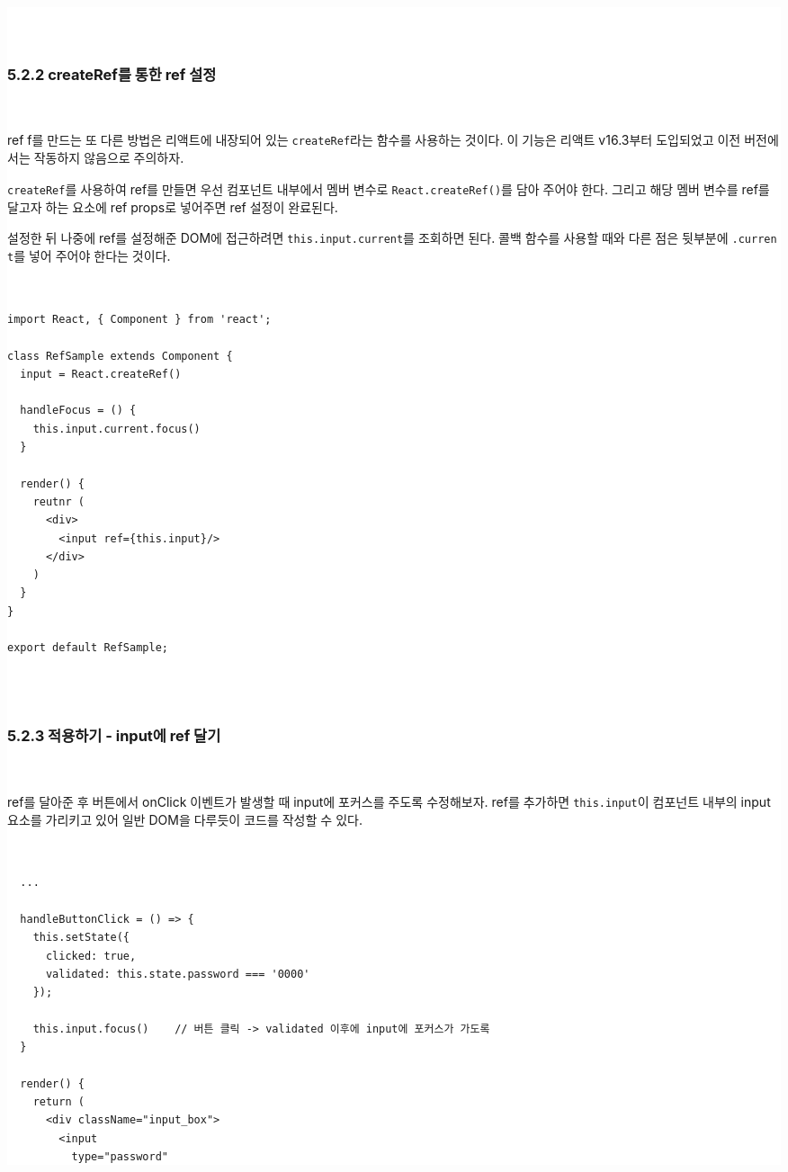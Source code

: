 <br>
<br>

### 5.2.2 createRef를 통한 ref 설정

<br>

ref f를 만드는 또 다른 방법은 리액트에 내장되어 있는 `createRef`라는 함수를 사용하는 것이다. 이 기능은 리액트 v16.3부터 도입되었고 이전 버전에서는 작동하지 않음으로 주의하자.

`createRef`를 사용하여  ref를 만들면 우선 컴포넌트 내부에서 멤버 변수로 `React.createRef()`를 담아 주어야 한다. 그리고 해당 멤버 변수를 ref를 달고자 하는 요소에 ref props로 넣어주면 ref 설정이 완료된다.

설정한 뒤 나중에 ref를 설정해준 DOM에 접근하려면 `this.input.current`를 조회하면 된다. 콜백 함수를 사용할 때와 다른 점은 뒷부분에 `.current`를 넣어 주어야 한다는 것이다.

<br>

```
import React, { Component } from 'react';

class RefSample extends Component {
  input = React.createRef()

  handleFocus = () {
    this.input.current.focus()
  }

  render() {
    reutnr (
      <div>
        <input ref={this.input}/>
      </div>
    )
  }
}

export default RefSample;
```

<br>
<br>

### 5.2.3 적용하기 - input에 ref 달기

<br>

ref를 달아준 후 버튼에서 onClick 이벤트가 발생할 때 input에 포커스를 주도록 수정해보자. ref를 추가하면 `this.input`이 컴포넌트 내부의 input 요소를 가리키고 있어 일반 DOM을 다루듯이 코드를 작성할 수 있다.

<br>

```
  ...

  handleButtonClick = () => {
    this.setState({
      clicked: true,
      validated: this.state.password === '0000'
    });

    this.input.focus()    // 버튼 클릭 -> validated 이후에 input에 포커스가 가도록
  }

  render() {
    return (
      <div className="input_box">
        <input 
          type="password" 
```